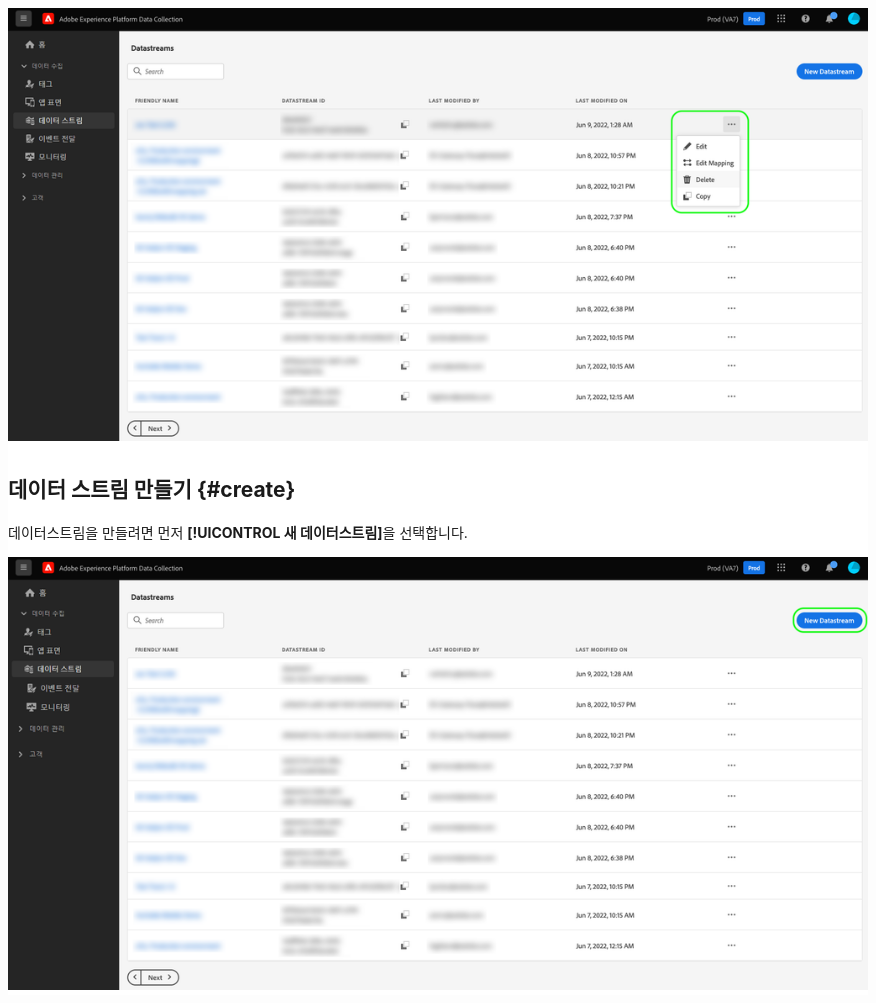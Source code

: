![기존 데이터스트림을 편집하거나 삭제하는 옵션](assets/configure/edit-datastream.png)

## 데이터 스트림 만들기 {#create}

데이터스트림을 만들려면 먼저 **[!UICONTROL 새 데이터스트림]**&#x200B;을 선택합니다.

![새 데이터스트림 선택](assets/configure/new-datastream-button.png)
